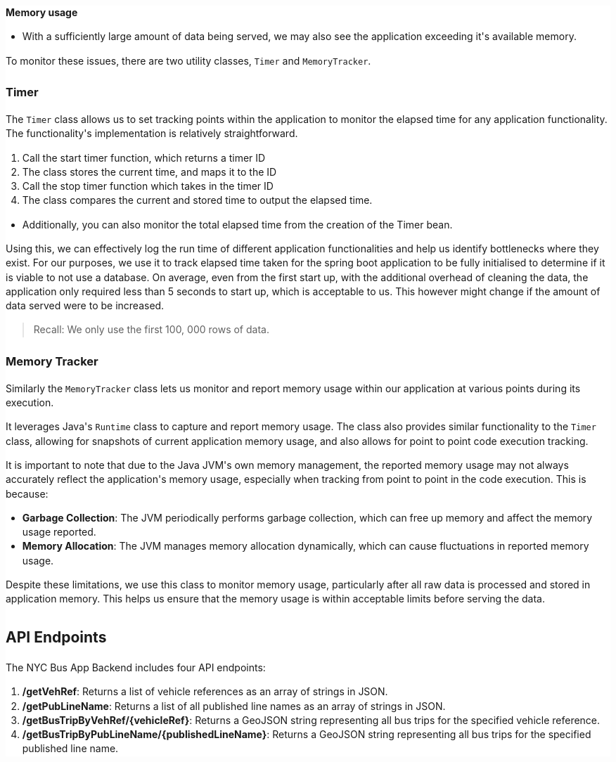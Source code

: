 **Memory usage**
- With a sufficiently large amount of data being served, we may also see the application exceeding it's available memory.

To monitor these issues, there are two utility classes, `Timer` and `MemoryTracker`. 

### Timer
The `Timer` class allows us to set tracking points within the application to monitor the elapsed time for any application functionality. The functionality's implementation is relatively straightforward. 
1. Call the start timer function, which returns a timer ID
2. The class stores the current time, and maps it to the ID
3. Call the stop timer function which takes in the timer ID
4. The class compares the current and stored time to output the elapsed time.
- Additionally, you can also monitor the total elapsed time from the creation of the Timer bean.

Using this, we can effectively log the run time of different application functionalities and help us identify bottlenecks where they exist. For our purposes, we use it to track elapsed time taken for the spring boot application to be fully initialised to determine if it is viable to not use a database. On average, even from the first start up, with the additional overhead of cleaning the data, the application only required less than 5 seconds to start up, which is acceptable to us. This however might change if the amount of data served were to be increased. 
> Recall: We only use the first 100, 000 rows of data.

### Memory Tracker

Similarly the `MemoryTracker` class lets us monitor and report memory usage within our application at various points during its execution.

It leverages Java's `Runtime` class to capture and report memory usage. The class also provides similar functionality to the `Timer` class, allowing for snapshots of current application memory usage, and also allows for point to point code execution tracking. 


It is important to note that due to the Java JVM's own memory management, the reported memory usage may not always accurately reflect the application's memory usage, especially when tracking from point to point in the code execution. This is because:

-   **Garbage Collection**: The JVM periodically performs garbage collection, which can free up memory and affect the memory usage reported.
-   **Memory Allocation**: The JVM manages memory allocation dynamically, which can cause fluctuations in reported memory usage.

Despite these limitations, we use this class to monitor memory usage, particularly after all raw data is processed and stored in application memory. This helps us ensure that the memory usage is within acceptable limits before serving the data.

## API Endpoints

The NYC Bus App Backend includes four API endpoints:
1. **/getVehRef**: Returns a list of vehicle references as an array of strings in JSON.
2. **/getPubLineName**: Returns a list of all published line names as an array of strings in JSON.
3. **/getBusTripByVehRef/{vehicleRef}**: Returns a GeoJSON string representing all bus trips for the specified vehicle reference.
4. **/getBusTripByPubLineName/{publishedLineName}**: Returns a GeoJSON string representing all bus trips for the specified published line name.

